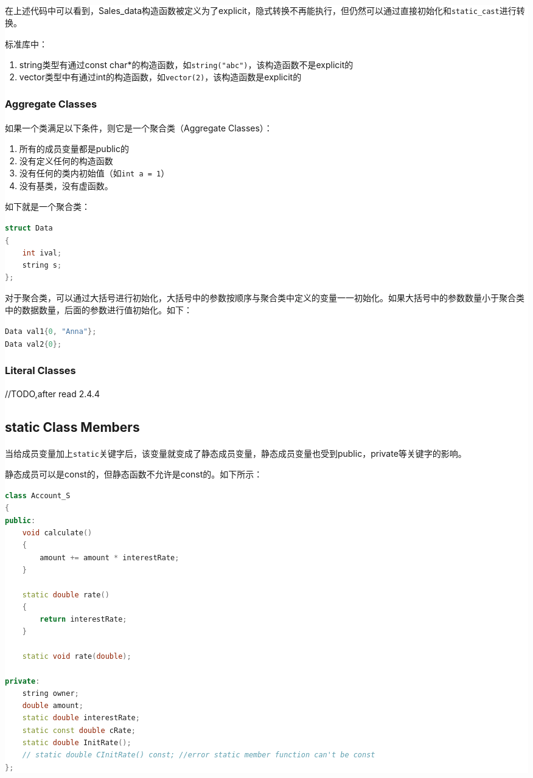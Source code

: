 在上述代码中可以看到，Sales_data构造函数被定义为了explicit，隐式转换不再能执行，但仍然可以通过直接初始化和`static_cast`进行转换。

标准库中：
1. string类型有通过const char*的构造函数，如`string("abc")`，该构造函数不是explicit的
2. vector类型中有通过int的构造函数，如`vector(2)`，该构造函数是explicit的

### Aggregate Classes

如果一个类满足以下条件，则它是一个聚合类（Aggregate Classes）：

1. 所有的成员变量都是public的
2. 没有定义任何的构造函数
3. 没有任何的类内初始值（如`int a = 1`）
4. 没有基类，没有虚函数。

如下就是一个聚合类：

```cpp
struct Data
{
    int ival;
    string s;
};
```

对于聚合类，可以通过大括号进行初始化，大括号中的参数按顺序与聚合类中定义的变量一一初始化。如果大括号中的参数数量小于聚合类中的数据数量，后面的参数进行值初始化。如下：

```cpp
Data val1{0, "Anna"};
Data val2{0};
```

### Literal Classes

//TODO,after read 2.4.4

## static Class Members

当给成员变量加上`static`关键字后，该变量就变成了静态成员变量，静态成员变量也受到public，private等关键字的影响。

静态成员可以是const的，但静态函数不允许是const的。如下所示：

```cpp
class Account_S
{
public:
    void calculate()
    {
        amount += amount * interestRate;
    }

    static double rate()
    {
        return interestRate;
    }

    static void rate(double);

private:
    string owner;
    double amount;
    static double interestRate;
    static const double cRate;
    static double InitRate();
    // static double CInitRate() const; //error static member function can't be const
};
```
